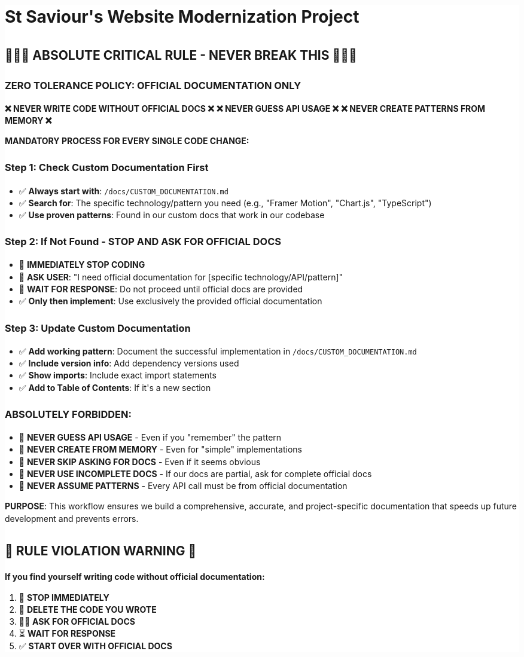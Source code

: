 # St Saviour's Website Modernization Project

## 🚨🚨🚨 **ABSOLUTE CRITICAL RULE - NEVER BREAK THIS** 🚨🚨🚨

### **ZERO TOLERANCE POLICY: OFFICIAL DOCUMENTATION ONLY**

**❌ NEVER WRITE CODE WITHOUT OFFICIAL DOCS ❌**
**❌ NEVER GUESS API USAGE ❌**
**❌ NEVER CREATE PATTERNS FROM MEMORY ❌**

**MANDATORY PROCESS FOR EVERY SINGLE CODE CHANGE:**

### **Step 1: Check Custom Documentation First**
- ✅ **Always start with**: `/docs/CUSTOM_DOCUMENTATION.md`
- ✅ **Search for**: The specific technology/pattern you need (e.g., "Framer Motion", "Chart.js", "TypeScript")
- ✅ **Use proven patterns**: Found in our custom docs that work in our codebase

### **Step 2: If Not Found - STOP AND ASK FOR OFFICIAL DOCS**
- 🛑 **IMMEDIATELY STOP CODING**
- 🛑 **ASK USER**: "I need official documentation for [specific technology/API/pattern]"
- 🛑 **WAIT FOR RESPONSE**: Do not proceed until official docs are provided
- ✅ **Only then implement**: Use exclusively the provided official documentation

### **Step 3: Update Custom Documentation**
- ✅ **Add working pattern**: Document the successful implementation in `/docs/CUSTOM_DOCUMENTATION.md`
- ✅ **Include version info**: Add dependency versions used
- ✅ **Show imports**: Include exact import statements
- ✅ **Add to Table of Contents**: If it's a new section

### **ABSOLUTELY FORBIDDEN:**
- 🚫 **NEVER GUESS API USAGE** - Even if you "remember" the pattern
- 🚫 **NEVER CREATE FROM MEMORY** - Even for "simple" implementations
- 🚫 **NEVER SKIP ASKING FOR DOCS** - Even if it seems obvious
- 🚫 **NEVER USE INCOMPLETE DOCS** - If our docs are partial, ask for complete official docs
- 🚫 **NEVER ASSUME PATTERNS** - Every API call must be from official documentation

**PURPOSE**: This workflow ensures we build a comprehensive, accurate, and project-specific documentation that speeds up future development and prevents errors.

## 🚨 **RULE VIOLATION WARNING** 🚨

**If you find yourself writing code without official documentation:**
1. 🛑 **STOP IMMEDIATELY**
2. 🚫 **DELETE THE CODE YOU WROTE**
3. 🙋‍♂️ **ASK FOR OFFICIAL DOCS**
4. ⏳ **WAIT FOR RESPONSE**
5. ✅ **START OVER WITH OFFICIAL DOCS**

